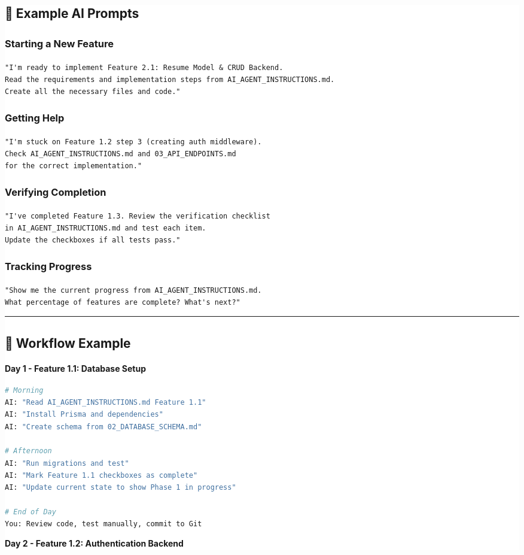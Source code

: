 
## 📝 Example AI Prompts

### Starting a New Feature
```
"I'm ready to implement Feature 2.1: Resume Model & CRUD Backend. 
Read the requirements and implementation steps from AI_AGENT_INSTRUCTIONS.md. 
Create all the necessary files and code."
```

### Getting Help
```
"I'm stuck on Feature 1.2 step 3 (creating auth middleware). 
Check AI_AGENT_INSTRUCTIONS.md and 03_API_ENDPOINTS.md 
for the correct implementation."
```

### Verifying Completion
```
"I've completed Feature 1.3. Review the verification checklist 
in AI_AGENT_INSTRUCTIONS.md and test each item. 
Update the checkboxes if all tests pass."
```

### Tracking Progress
```
"Show me the current progress from AI_AGENT_INSTRUCTIONS.md. 
What percentage of features are complete? What's next?"
```

---

## 🔄 Workflow Example

**Day 1 - Feature 1.1: Database Setup**

```bash
# Morning
AI: "Read AI_AGENT_INSTRUCTIONS.md Feature 1.1"
AI: "Install Prisma and dependencies"
AI: "Create schema from 02_DATABASE_SCHEMA.md"

# Afternoon  
AI: "Run migrations and test"
AI: "Mark Feature 1.1 checkboxes as complete"
AI: "Update current state to show Phase 1 in progress"

# End of Day
You: Review code, test manually, commit to Git
```

**Day 2 - Feature 1.2: Authentication Backend**
